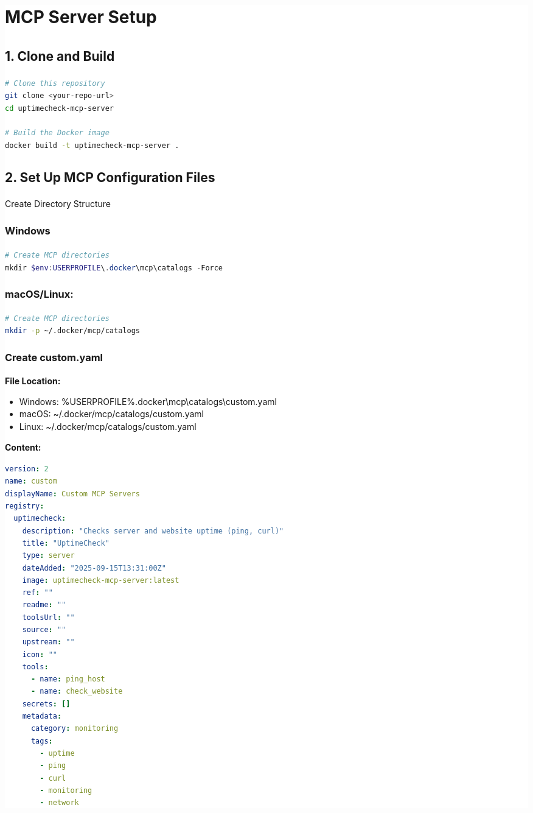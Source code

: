 
# MCP Server Setup
## 1. Clone and Build
```bash
# Clone this repository
git clone <your-repo-url>
cd uptimecheck-mcp-server

# Build the Docker image
docker build -t uptimecheck-mcp-server .
```
## 2. Set Up MCP Configuration Files
Create Directory Structure
### Windows
```powershell
# Create MCP directories
mkdir $env:USERPROFILE\.docker\mcp\catalogs -Force
```
### macOS/Linux:
```bash
# Create MCP directories
mkdir -p ~/.docker/mcp/catalogs
```
### Create custom.yaml
**File Location:**
- Windows: %USERPROFILE%\.docker\mcp\catalogs\custom.yaml
- macOS: ~/.docker/mcp/catalogs/custom.yaml
- Linux: ~/.docker/mcp/catalogs/custom.yaml

**Content:**

```yaml
version: 2
name: custom
displayName: Custom MCP Servers
registry:
  uptimecheck:
    description: "Checks server and website uptime (ping, curl)"
    title: "UptimeCheck"
    type: server
    dateAdded: "2025-09-15T13:31:00Z"
    image: uptimecheck-mcp-server:latest
    ref: ""
    readme: ""
    toolsUrl: ""
    source: ""
    upstream: ""
    icon: ""
    tools:
      - name: ping_host
      - name: check_website
    secrets: []
    metadata:
      category: monitoring
      tags:
        - uptime
        - ping
        - curl
        - monitoring
        - network
```